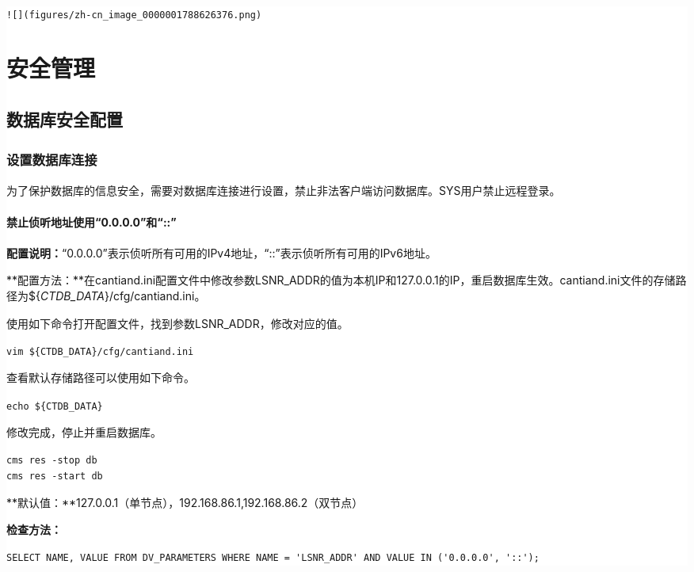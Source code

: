     ![](figures/zh-cn_image_0000001788626376.png)

# 安全管理<a name="ZH-CN_TOPIC_0000001788475140"></a>


## 数据库安全配置<a name="ZH-CN_TOPIC_0000001835234389"></a>







### 设置数据库连接<a name="ZH-CN_TOPIC_0000001788634804"></a>

为了保护数据库的信息安全，需要对数据库连接进行设置，禁止非法客户端访问数据库。SYS用户禁止远程登录。








#### 禁止侦听地址使用“0.0.0.0”和“::”<a name="ZH-CN_TOPIC_0000001835274305"></a>

**配置说明：**“0.0.0.0”表示侦听所有可用的IPv4地址，“::”表示侦听所有可用的IPv6地址。

**配置方法：**在cantiand.ini配置文件中修改参数LSNR\_ADDR的值为本机IP和127.0.0.1的IP，重启数据库生效。cantiand.ini文件的存储路径为$\{_CTDB\_DATA_\}/cfg/cantiand.ini。

使用如下命令打开配置文件，找到参数LSNR\_ADDR，修改对应的值。

```
vim ${CTDB_DATA}/cfg/cantiand.ini
```

查看默认存储路径可以使用如下命令。

```
echo ${CTDB_DATA}
```

修改完成，停止并重启数据库。

```
cms res -stop db
cms res -start db
```

**默认值：**127.0.0.1（单节点），192.168.86.1,192.168.86.2（双节点）

**检查方法：**

```
SELECT NAME, VALUE FROM DV_PARAMETERS WHERE NAME = 'LSNR_ADDR' AND VALUE IN ('0.0.0.0', '::');
```
